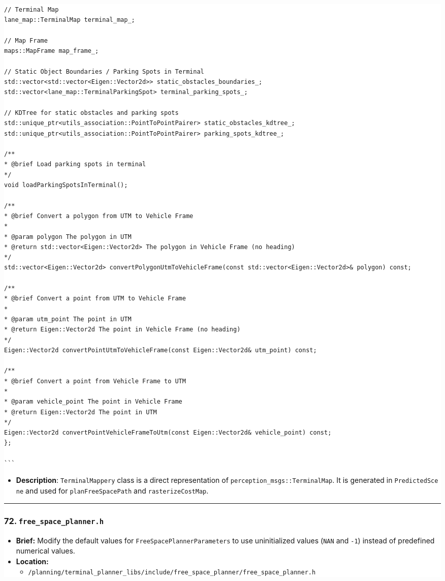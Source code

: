     // Terminal Map
    lane_map::TerminalMap terminal_map_;

    // Map Frame
    maps::MapFrame map_frame_;

    // Static Object Boundaries / Parking Spots in Terminal
    std::vector<std::vector<Eigen::Vector2d>> static_obstacles_boundaries_;
    std::vector<lane_map::TerminalParkingSpot> terminal_parking_spots_;

    // KDTree for static obstacles and parking spots
    std::unique_ptr<utils_association::PointToPointPairer> static_obstacles_kdtree_;
    std::unique_ptr<utils_association::PointToPointPairer> parking_spots_kdtree_;

    /**
    * @brief Load parking spots in terminal
    */
    void loadParkingSpotsInTerminal();

    /**
    * @brief Convert a polygon from UTM to Vehicle Frame
    *
    * @param polygon The polygon in UTM
    * @return std::vector<Eigen::Vector2d> The polygon in Vehicle Frame (no heading)
    */
    std::vector<Eigen::Vector2d> convertPolygonUtmToVehicleFrame(const std::vector<Eigen::Vector2d>& polygon) const;

    /**
    * @brief Convert a point from UTM to Vehicle Frame
    *
    * @param utm_point The point in UTM
    * @return Eigen::Vector2d The point in Vehicle Frame (no heading)
    */
    Eigen::Vector2d convertPointUtmToVehicleFrame(const Eigen::Vector2d& utm_point) const;

    /**
    * @brief Convert a point from Vehicle Frame to UTM
    *
    * @param vehicle_point The point in Vehicle Frame
    * @return Eigen::Vector2d The point in UTM
    */
    Eigen::Vector2d convertPointVehicleFrameToUtm(const Eigen::Vector2d& vehicle_point) const;
    };

    ```

- **Description**: `TerminalMappery` class is a direct representation of `perception_msgs::TerminalMap`. It is generated in `PredictedScene` and used for `planFreeSpacePath` and `rasterizeCostMap`. 

---

### 72. `free_space_planner.h`

- **Brief:** Modify the default values for `FreeSpacePlannerParameters` to use uninitialized values (`NAN` and `-1`) instead of predefined numerical values.
- **Location:**
    - `/planning/terminal_planner_libs/include/free_space_planner/free_space_planner.h`
